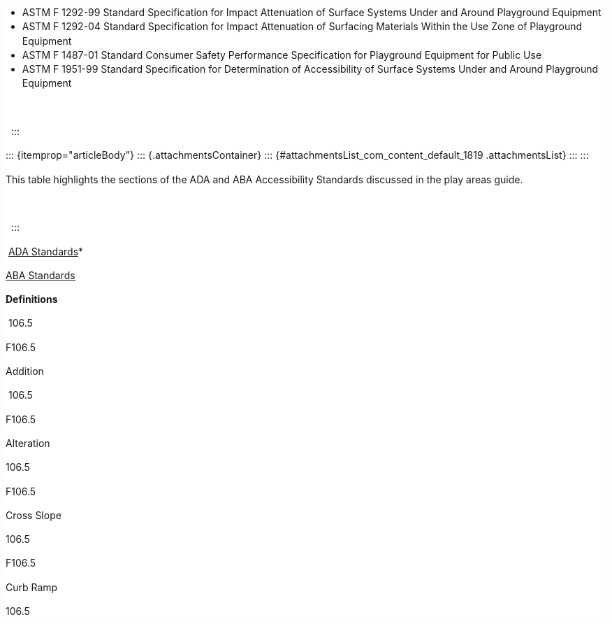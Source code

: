 -   ASTM F 1292-99 Standard Specification for Impact Attenuation of
    Surface Systems Under and Around Playground Equipment
-   ASTM F 1292-04 Standard Specification for Impact Attenuation of
    Surfacing Materials Within the Use Zone of Playground Equipment
-   ASTM F 1487-01 Standard Consumer Safety Performance Specification
    for Playground Equipment for Public Use
-   ASTM F 1951-99 Standard Specification for Determination of
    Accessibility of Surface Systems Under and Around Playground
    Equipment

 

 
:::

::: {itemprop="articleBody"}
::: {.attachmentsContainer}
::: {#attachmentsList_com_content_default_1819 .attachmentsList}
:::
:::

This table highlights the sections of the ADA and ABA Accessibility
Standards discussed in the play areas guide.

 

 
:::

 [ADA
Standards](/guidelines-and-standards/buildings-and-sites/about-the-ada-standards/ada-standards)\*

[ABA
Standards](/guidelines-and-standards/buildings-and-sites/about-the-aba-standards/aba-standards) 

**Definitions**

 106.5

F106.5 

Addition

 106.5

F106.5

Alteration

106.5

F106.5

Cross Slope

106.5

F106.5

Curb Ramp

106.5
